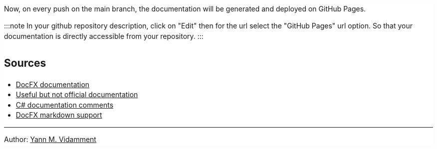 Now, on every push on the main branch, the documentation will be generated and deployed on GitHub Pages.

:::note
In your github repository description, click on "Edit" then for the url select the "GitHub Pages" url option. So that your documentation is directly accessible from your repository.
:::

## Sources

- [DocFX documentation](https://dotnet.github.io/docfx/index.html)
- [Useful but not official documentation](https://tehgm.net/blog/docfx-github-actions/)
- [C# documentation comments](https://docs.microsoft.com/dotnet/csharp/programming-guide/xmldoc/xml-documentation-comments)
- [DocFX markdown support](https://dotnet.github.io/docfx/spec/docfx_flavored_markdown.html)

---

Author: [Yann M. Vidamment](https://github.com/MorganKryze)
